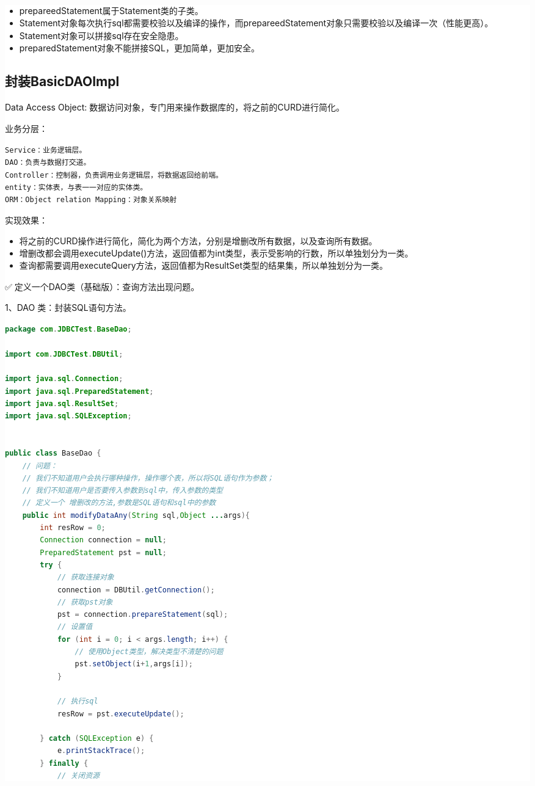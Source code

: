 - prepareedStatement属于Statement类的子类。
- Statement对象每次执行sql都需要校验以及编译的操作，而prepareedStatement对象只需要校验以及编译一次（性能更高）。
- Statement对象可以拼接sql存在安全隐患。
- preparedStatement对象不能拼接SQL，更加简单，更加安全。

## 封装BasicDAOImpl

Data Access Object: 数据访问对象，专门用来操作数据库的，将之前的CURD进行简化。

业务分层：

```java
Service：业务逻辑层。
DAO：负责与数据打交道。
Controller：控制器，负责调用业务逻辑层，将数据返回给前端。
entity：实体表，与表一一对应的实体类。
ORM：Object relation Mapping：对象关系映射
```

实现效果：

- 将之前的CURD操作进行简化，简化为两个方法，分别是增删改所有数据，以及查询所有数据。
- 增删改都会调用executeUpdate()方法，返回值都为int类型，表示受影响的行数，所以单独划分为一类。
- 查询都需要调用executeQuery方法，返回值都为ResultSet类型的结果集，所以单独划分为一类。

✅ 定义一个DAO类（基础版）：查询方法出现问题。

1、DAO 类：封装SQL语句方法。

```java
package com.JDBCTest.BaseDao;

import com.JDBCTest.DBUtil;

import java.sql.Connection;
import java.sql.PreparedStatement;
import java.sql.ResultSet;
import java.sql.SQLException;


public class BaseDao {
    // 问题：
	// 我们不知道用户会执行哪种操作，操作哪个表，所以将SQL语句作为参数；
    // 我们不知道用户是否要传入参数到sql中，传入参数的类型
    // 定义一个 增删改的方法,参数是SQL语句和sql中的参数
    public int modifyDataAny(String sql,Object ...args){
        int resRow = 0;
        Connection connection = null;
        PreparedStatement pst = null;
        try {
            // 获取连接对象
            connection = DBUtil.getConnection();
            // 获取pst对象
            pst = connection.prepareStatement(sql);
            // 设置值
            for (int i = 0; i < args.length; i++) {
                // 使用Object类型，解决类型不清楚的问题
                pst.setObject(i+1,args[i]);
            }

            // 执行sql
            resRow = pst.executeUpdate();

        } catch (SQLException e) {
            e.printStackTrace();
        } finally {
            // 关闭资源
```